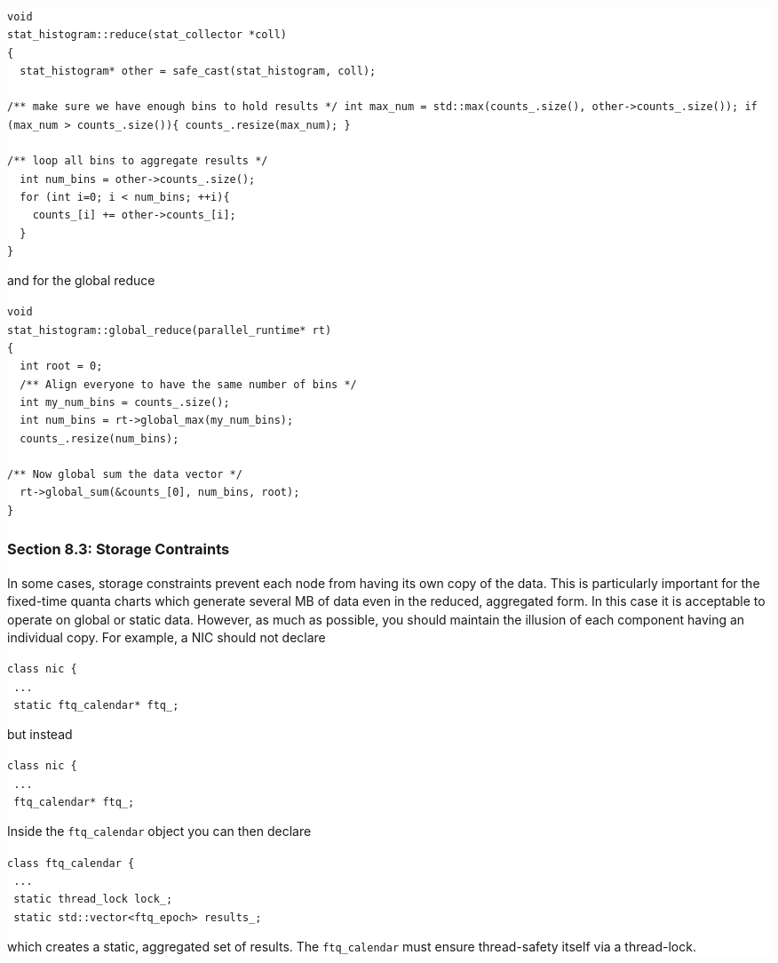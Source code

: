 ````
void
stat_histogram::reduce(stat_collector *coll)
{
  stat_histogram* other = safe_cast(stat_histogram, coll);

/** make sure we have enough bins to hold results */ int max_num = std::max(counts_.size(), other->counts_.size()); if (max_num > counts_.size()){ counts_.resize(max_num); }

/** loop all bins to aggregate results */
  int num_bins = other->counts_.size();
  for (int i=0; i < num_bins; ++i){
    counts_[i] += other->counts_[i];
  }
}
````

and for the global reduce
````
void
stat_histogram::global_reduce(parallel_runtime* rt)
{
  int root = 0;
  /** Align everyone to have the same number of bins */
  int my_num_bins = counts_.size();
  int num_bins = rt->global_max(my_num_bins);
  counts_.resize(num_bins);

/** Now global sum the data vector */
  rt->global_sum(&counts_[0], num_bins, root);
}
````

### Section 8.3: Storage Contraints<a name="sec:storageStats"></a>

In some cases, storage constraints prevent each node from having its own copy of the data. This is particularly important for the fixed-time quanta charts which generate several MB of data even in the reduced, aggregated form. In this case it is acceptable to operate on global or static data. However, as much as possible, you should maintain the illusion of each component having an individual copy. For example, a NIC should not declare

````
class nic {
 ...
 static ftq_calendar* ftq_;
````
but instead
````
class nic {
 ...
 ftq_calendar* ftq_;
````

Inside the `ftq_calendar` object you can then declare
````
class ftq_calendar {
 ...
 static thread_lock lock_;
 static std::vector<ftq_epoch> results_;
````
which creates a static, aggregated set of results.
The `ftq_calendar` must ensure thread-safety itself via a thread-lock.






